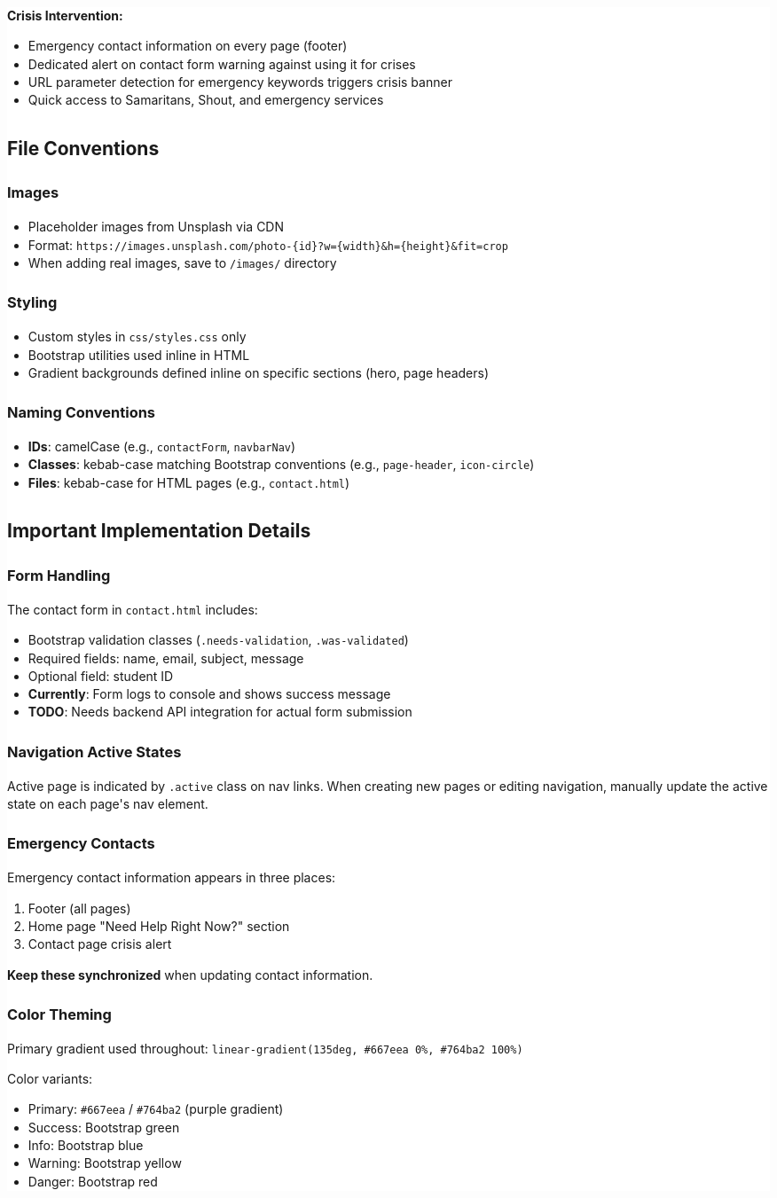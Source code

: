 **Crisis Intervention:**
- Emergency contact information on every page (footer)
- Dedicated alert on contact form warning against using it for crises
- URL parameter detection for emergency keywords triggers crisis banner
- Quick access to Samaritans, Shout, and emergency services

## File Conventions

### Images
- Placeholder images from Unsplash via CDN
- Format: `https://images.unsplash.com/photo-{id}?w={width}&h={height}&fit=crop`
- When adding real images, save to `/images/` directory

### Styling
- Custom styles in `css/styles.css` only
- Bootstrap utilities used inline in HTML
- Gradient backgrounds defined inline on specific sections (hero, page headers)

### Naming Conventions
- **IDs**: camelCase (e.g., `contactForm`, `navbarNav`)
- **Classes**: kebab-case matching Bootstrap conventions (e.g., `page-header`, `icon-circle`)
- **Files**: kebab-case for HTML pages (e.g., `contact.html`)

## Important Implementation Details

### Form Handling
The contact form in `contact.html` includes:
- Bootstrap validation classes (`.needs-validation`, `.was-validated`)
- Required fields: name, email, subject, message
- Optional field: student ID
- **Currently**: Form logs to console and shows success message
- **TODO**: Needs backend API integration for actual form submission

### Navigation Active States
Active page is indicated by `.active` class on nav links. When creating new pages or editing navigation, manually update the active state on each page's nav element.

### Emergency Contacts
Emergency contact information appears in three places:
1. Footer (all pages)
2. Home page "Need Help Right Now?" section
3. Contact page crisis alert

**Keep these synchronized** when updating contact information.

### Color Theming
Primary gradient used throughout: `linear-gradient(135deg, #667eea 0%, #764ba2 100%)`

Color variants:
- Primary: `#667eea` / `#764ba2` (purple gradient)
- Success: Bootstrap green
- Info: Bootstrap blue  
- Warning: Bootstrap yellow
- Danger: Bootstrap red

